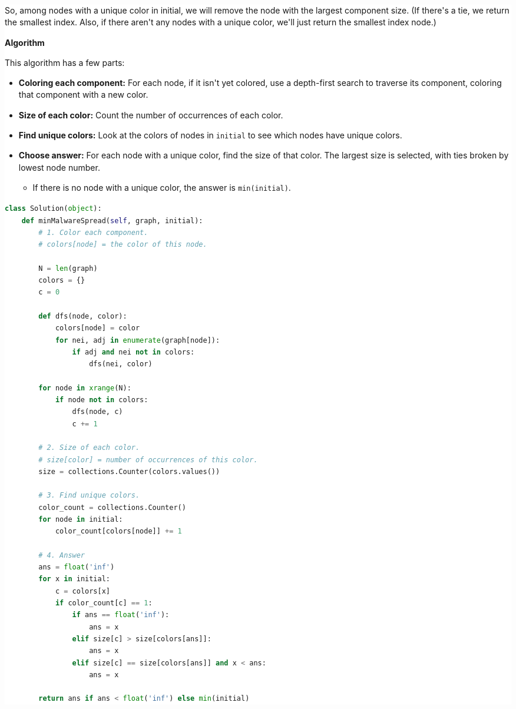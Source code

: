 So, among nodes with a unique color in initial, we will remove the node with the largest component size. (If there's a tie, we return the smallest index. Also, if there aren't any nodes with a unique color, we'll just return the smallest index node.)

**Algorithm**

This algorithm has a few parts:

* **Coloring each component:** For each node, if it isn't yet colored, use a depth-first search to traverse its component, coloring that component with a new color.

* **Size of each color:** Count the number of occurrences of each color.

* **Find unique colors:** Look at the colors of nodes in `initial` to see which nodes have unique colors.

* **Choose answer:** For each node with a unique color, find the size of that color. The largest size is selected, with ties broken by lowest node number.

    * If there is no node with a unique color, the answer is `min(initial)`.
    
```python
class Solution(object):
    def minMalwareSpread(self, graph, initial):
        # 1. Color each component.
        # colors[node] = the color of this node.

        N = len(graph)
        colors = {}
        c = 0

        def dfs(node, color):
            colors[node] = color
            for nei, adj in enumerate(graph[node]):
                if adj and nei not in colors:
                    dfs(nei, color)

        for node in xrange(N):
            if node not in colors:
                dfs(node, c)
                c += 1

        # 2. Size of each color.
        # size[color] = number of occurrences of this color.
        size = collections.Counter(colors.values())

        # 3. Find unique colors.
        color_count = collections.Counter()
        for node in initial:
            color_count[colors[node]] += 1

        # 4. Answer
        ans = float('inf')
        for x in initial:
            c = colors[x]
            if color_count[c] == 1:
                if ans == float('inf'):
                    ans = x
                elif size[c] > size[colors[ans]]:
                    ans = x
                elif size[c] == size[colors[ans]] and x < ans:
                    ans = x

        return ans if ans < float('inf') else min(initial)    
```
